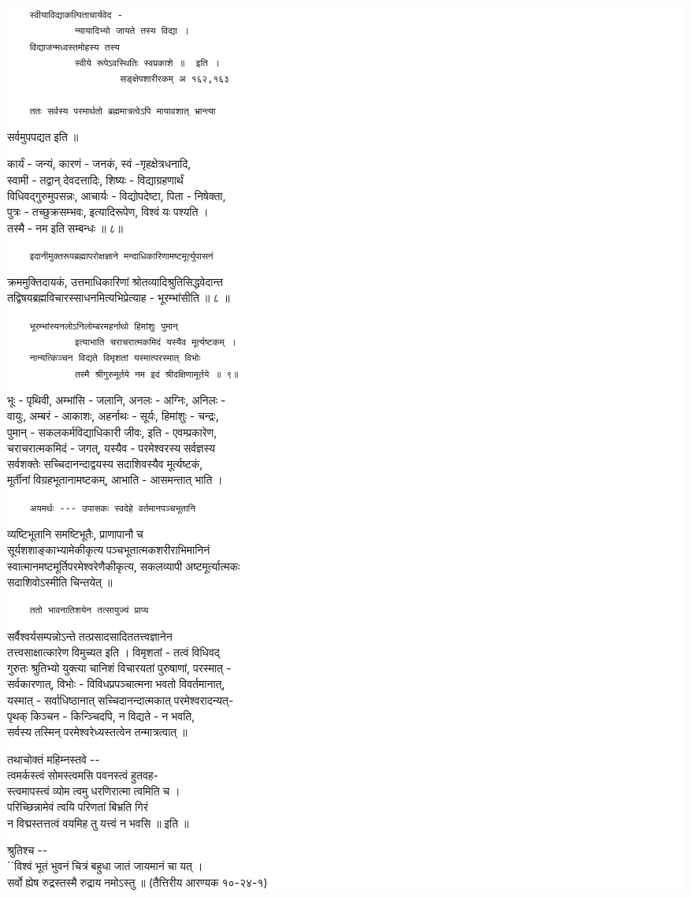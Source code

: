         स्वीयाविद्याकल्पिताचार्यवेद -  
                न्यायादिभ्यो जायते तस्य विद्या ।  
        विद्याजन्मध्वस्तमोहस्य तस्य  
                स्वीये रूपेऽवस्थितिः स्वप्रकाशे ॥  इति ।   
                        सङ्क्षेपशारीरकम् अ १६२,१६३  
  
        ततः सर्वस्य परमार्थतो ब्रह्ममात्रत्वेऽपि मायावशात् भ्रान्त्या  
सर्वमुपपद्यत इति ॥  
  
कार्यं - जन्यं, कारणं - जनकं, स्वं -गृहक्षेत्रधनादि,  
स्वामी - तद्वान् देवदत्तादिः, शिष्यः - विद्याग्रहणार्थं  
विधिवद्गुरुमुपसन्नः, आचार्यः - विद्योपदेष्टा, पिता - निषेक्ता,  
पुत्रः - तच्छुक्रसम्भवः, इत्यादिरूपेण, विश्वं यः पश्यति ।  
तस्मै -  नम इति सम्बन्धः ॥  ८॥  
  
        इदानीमुक्तरूपब्रह्मापरोक्षज्ञाने मन्दाधिकारिणामष्टमूर्त्युपासनं  
क्रममुक्तिदायकं, उत्तमाधिकारिणां श्रोतव्यादिश्रुतिसिद्धवेदान्त  
तद्विषयब्रह्मविचारस्साधनमित्यभिप्रेत्याह - भूरम्भांसीति ॥ ८ ॥          
  
        भूरम्भांस्यनलोऽनिलोम्बरमहर्नाथो हिमांशुः पुमान्  
                इत्याभाति चराचरात्मकमिदं यस्यैव मूर्त्यष्टकम् ।  
        नान्यत्किञ्चन विद्यते विमृशतां यस्मात्परस्मात् विभोः  
                तस्मै श्रीगुरुमूर्तये नम इदं श्रीदक्षिणामूर्तये ॥ ९॥  
  
भूः - पृथिवी, अम्भांसि - जलानि, अनलः - अग्निः, अनिलः -  
वायुः, अम्बरं - आकाशः, अहर्नाथः - सूर्यः, हिमांशुः - चन्द्रः,  
पुमान् - सकलकर्मविद्याधिकारी जीवः,  इति - एवम्प्रकारेण,  
चराचरात्मकमिदं - जगत्, यस्यैव - परमेश्वरस्य सर्वज्ञस्य  
सर्वशक्तेः सच्चिदानन्दाद्वयस्य सदाशिवस्यैव मूर्त्यष्टकं,  
मूर्तीनां विग्रहभूतानामष्टकम्, आभाति - आसमन्तात् भाति ।  
  
        अयमर्थः --- उपासकः स्वदेहे वर्तमानपञ्चभूतानि  
व्यष्टिभूतानि समष्टिभूतैः, प्राणापानौ च  
सूर्यशशाङ्काभ्यामेकीकृत्य पञ्चभूतात्मकशरीराभिमानिनं  
स्वात्मानमष्टमूर्तिपरमेश्वरेणैकीकृत्य, सकलव्यापी अष्टमूर्त्यात्मकः  
सदाशिवोऽस्मीति चिन्तयेत् ॥  
  
        ततो भावनातिशयेन तत्सायुज्यं प्राप्य  
सर्वैश्वर्यसम्पन्नोऽन्ते तत्प्रसादसादिततत्त्वज्ञानेन  
तत्त्वसाक्षात्कारेण विमुच्यत इति । विमृशतां - तत्वं विधिवद्  
गुरुतः श्रुतिभ्यो युक्त्या चानिशं विचारयतां पुरुषाणां, परस्मात् -  
सर्वकारणात्, विभोः - विविधप्रपञ्चात्मना भवतो विवर्तमानात्,  
यस्मात् - सर्वाधिष्ठानात् सच्चिदानन्दात्मकात् परमेश्वरादन्यत्-  
पृथक् किञ्चन - किन्ञ्चिदपि, न विद्यते - न भवति,  
सर्वस्य तस्मिन् परमेश्वरेध्यस्तत्वेन तन्मात्रत्वात् ॥  
  
तथाचोक्तं महिम्नस्तवे --  
        त्वमर्कस्त्वं सोमस्त्वमसि पवनस्त्वं हुतवह-  
                स्त्वमापस्त्वं व्योम त्वमु धरणिरात्मा त्वमिति च ।  
        परिच्छिन्नामेवं त्वयि परिणतां बिभ्रति गिरं  
                न विद्मस्तत्तत्वं वयमिह तु यत्त्वं न भवसि ॥ इति ॥  
  
श्रुतिश्च --  
        ``विश्वं भूतं भुवनं चित्रं बहुधा जातं जायमानं चा यत् ।  
             सर्वो ह्येष रुद्रस्तस्मै रुद्राय नमोऽस्तु ॥ (तैत्तिरीय आरण्यक १०-२४-१)  
  